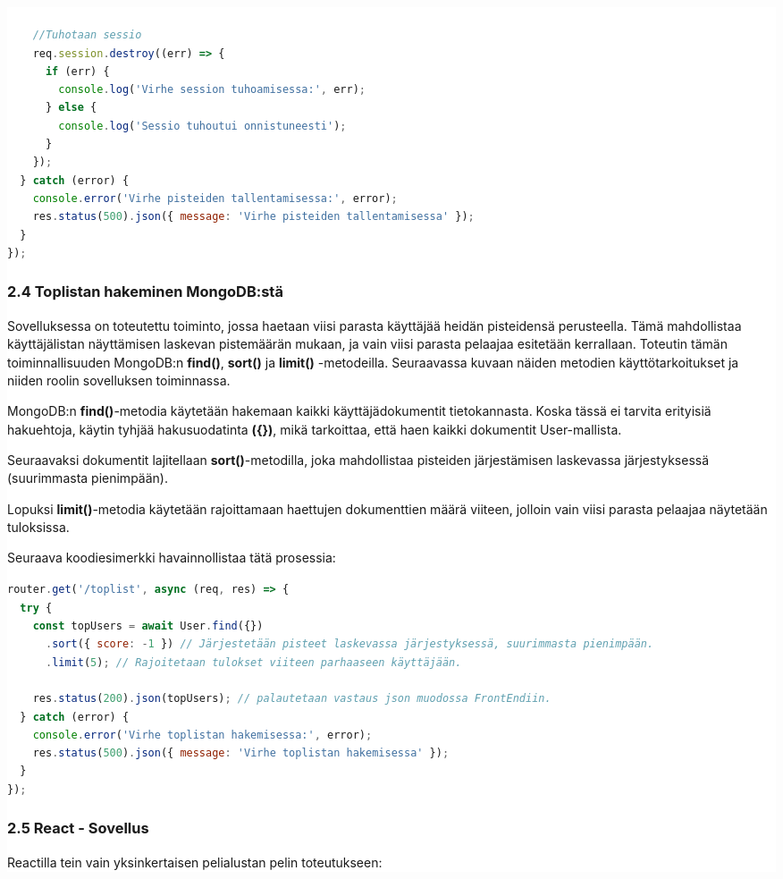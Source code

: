 ```javascript

    //Tuhotaan sessio
    req.session.destroy((err) => {
      if (err) {
        console.log('Virhe session tuhoamisessa:', err);
      } else {
        console.log('Sessio tuhoutui onnistuneesti');
      }
    });
  } catch (error) {
    console.error('Virhe pisteiden tallentamisessa:', error);
    res.status(500).json({ message: 'Virhe pisteiden tallentamisessa' });
  }
});
```

### 2.4 Toplistan hakeminen MongoDB:stä

Sovelluksessa on toteutettu toiminto, jossa haetaan viisi parasta käyttäjää heidän pisteidensä perusteella. Tämä mahdollistaa käyttäjälistan näyttämisen laskevan pistemäärän mukaan, ja vain viisi parasta pelaajaa esitetään kerrallaan. Toteutin tämän toiminnallisuuden MongoDB:n **find()**, **sort()** ja **limit()** -metodeilla. Seuraavassa kuvaan näiden metodien käyttötarkoitukset ja niiden roolin sovelluksen toiminnassa.

MongoDB:n **find()**-metodia käytetään hakemaan kaikki käyttäjädokumentit tietokannasta. Koska tässä ei tarvita erityisiä hakuehtoja, käytin tyhjää hakusuodatinta **({})**, mikä tarkoittaa, että haen kaikki dokumentit User-mallista. 

Seuraavaksi dokumentit lajitellaan **sort()**-metodilla, joka mahdollistaa pisteiden järjestämisen laskevassa järjestyksessä (suurimmasta pienimpään). 

Lopuksi **limit()**-metodia käytetään rajoittamaan haettujen dokumenttien määrä viiteen, jolloin vain viisi parasta pelaajaa näytetään tuloksissa.

Seuraava koodiesimerkki havainnollistaa tätä prosessia:
```javascript
router.get('/toplist', async (req, res) => {
  try {
    const topUsers = await User.find({})
      .sort({ score: -1 }) // Järjestetään pisteet laskevassa järjestyksessä, suurimmasta pienimpään.
      .limit(5); // Rajoitetaan tulokset viiteen parhaaseen käyttäjään.

    res.status(200).json(topUsers); // palautetaan vastaus json muodossa FrontEndiin.
  } catch (error) {
    console.error('Virhe toplistan hakemisessa:', error);
    res.status(500).json({ message: 'Virhe toplistan hakemisessa' });
  }
});
```

### 2.5 React - Sovellus
Reactilla tein vain yksinkertaisen pelialustan pelin toteutukseen: 

